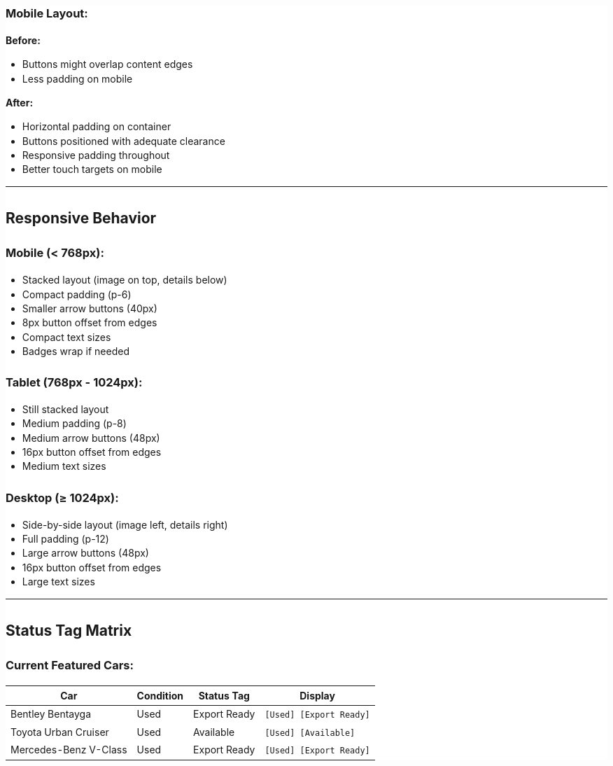 ### Mobile Layout:

**Before:**
- Buttons might overlap content edges
- Less padding on mobile

**After:**
- Horizontal padding on container
- Buttons positioned with adequate clearance
- Responsive padding throughout
- Better touch targets on mobile

---

## Responsive Behavior

### Mobile (< 768px):
- Stacked layout (image on top, details below)
- Compact padding (p-6)
- Smaller arrow buttons (40px)
- 8px button offset from edges
- Compact text sizes
- Badges wrap if needed

### Tablet (768px - 1024px):
- Still stacked layout
- Medium padding (p-8)
- Medium arrow buttons (48px)
- 16px button offset from edges
- Medium text sizes

### Desktop (≥ 1024px):
- Side-by-side layout (image left, details right)
- Full padding (p-12)
- Large arrow buttons (48px)
- 16px button offset from edges
- Large text sizes

---

## Status Tag Matrix

### Current Featured Cars:

| Car | Condition | Status Tag | Display |
|-----|-----------|------------|---------|
| Bentley Bentayga | Used | Export Ready | `[Used] [Export Ready]` |
| Toyota Urban Cruiser | Used | Available | `[Used] [Available]` |
| Mercedes-Benz V-Class | Used | Export Ready | `[Used] [Export Ready]` |
